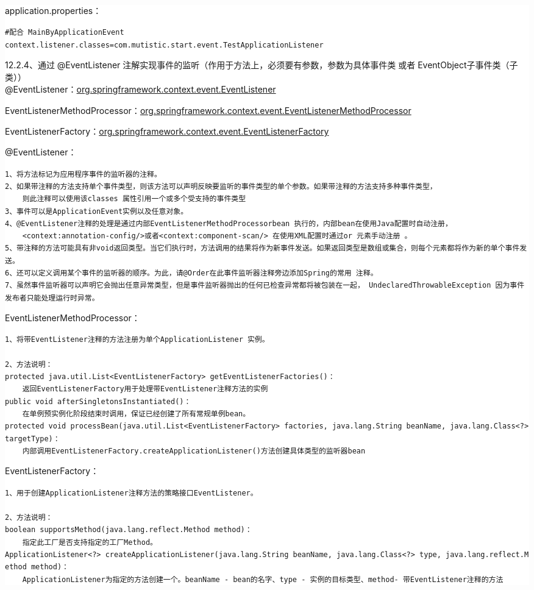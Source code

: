 application.properties：

```properties
#配合 MainByApplicationEvent
context.listener.classes=com.mutistic.start.event.TestApplicationListener
```

12.2.4、通过 @EventListener 注解实现事件的监听（作用于方法上，必须要有参数，参数为具体事件类 或者 EventObject子事件类（子类））<br/>
@EventListener：[org.springframework.context.event.EventListener](https://docs.spring.io/spring/docs/current/javadoc-api/org/springframework/context/event/EventListener.html)

EventListenerMethodProcessor：[org.springframework.context.event.EventListenerMethodProcessor](https://docs.spring.io/spring/docs/current/javadoc-api/org/springframework/context/event/EventListenerMethodProcessor.html)

EventListenerFactory：[org.springframework.context.event.EventListenerFactory](https://docs.spring.io/spring/docs/current/javadoc-api/org/springframework/context/event/EventListenerFactory.html)

@EventListener：

```
1、将方法标记为应用程序事件的监听器的注释。
2、如果带注释的方法支持单个事件类型，则该方法可以声明反映要监听的事件类型的单个参数。如果带注释的方法支持多种事件类型，
    则此注释可以使用该classes 属性引用一个或多个受支持的事件类型
3、事件可以是ApplicationEvent实例以及任意对象。
4、@EventListener注释的处理是通过内部EventListenerMethodProcessorbean 执行的，内部bean在使用Java配置时自动注册，
    <context:annotation-config/>或者<context:component-scan/> 在使用XML配置时通过or 元素手动注册 。
5、带注释的方法可能具有非void返回类型。当它们执行时，方法调用的结果将作为新事件发送。如果返回类型是数组或集合，则每个元素都将作为新的单个事件发送。
6、还可以定义调用某个事件的监听器的顺序。为此，请@Order在此事件监听器注释旁边添加Spring的常用 注释。
7、虽然事件监听器可以声明它会抛出任意异常类型，但是事件监听器抛出的任何已检查异常都将被包装在一起， UndeclaredThrowableException 因为事件发布者只能处理运行时异常。
```

EventListenerMethodProcessor：

```
1、将带EventListener注释的方法注册为单个ApplicationListener 实例。

2、方法说明：
protected java.util.List<EventListenerFactory> getEventListenerFactories()：
    返回EventListenerFactory用于处理带EventListener注释方法的实例
public void afterSingletonsInstantiated()：
    在单例预实例化阶段结束时调用，保证已经创建了所有常规单例bean。
protected void processBean(java.util.List<EventListenerFactory> factories, java.lang.String beanName, java.lang.Class<?> targetType)：
    内部调用EventListenerFactory.createApplicationListener()方法创建具体类型的监听器bean
```

EventListenerFactory：

```
1、用于创建ApplicationListener注释方法的策略接口EventListener。

2、方法说明：
boolean supportsMethod(java.lang.reflect.Method method)：
    指定此工厂是否支持指定的工厂Method。
ApplicationListener<?> createApplicationListener(java.lang.String beanName, java.lang.Class<?> type, java.lang.reflect.Method method)：
    ApplicationListener为指定的方法创建一个。beanName - bean的名字、type - 实例的目标类型、method- 带EventListener注释的方法
```

